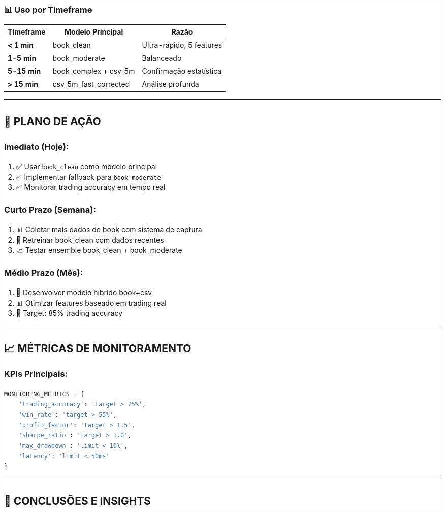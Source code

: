 ### 📊 Uso por Timeframe

| Timeframe | Modelo Principal | Razão |
|-----------|-----------------|--------|
| **< 1 min** | book_clean | Ultra-rápido, 5 features |
| **1-5 min** | book_moderate | Balanceado |
| **5-15 min** | book_complex + csv_5m | Confirmação estatística |
| **> 15 min** | csv_5m_fast_corrected | Análise profunda |

---

## 🚀 PLANO DE AÇÃO

### Imediato (Hoje):
1. ✅ Usar `book_clean` como modelo principal
2. ✅ Implementar fallback para `book_moderate`
3. ✅ Monitorar trading accuracy em tempo real

### Curto Prazo (Semana):
1. 📊 Coletar mais dados de book com sistema de captura
2. 🔄 Retreinar book_clean com dados recentes
3. 📈 Testar ensemble book_clean + book_moderate

### Médio Prazo (Mês):
1. 🧪 Desenvolver modelo híbrido book+csv
2. 📊 Otimizar features baseado em trading real
3. 🎯 Target: 85% trading accuracy

---

## 📈 MÉTRICAS DE MONITORAMENTO

### KPIs Principais:
```python
MONITORING_METRICS = {
    'trading_accuracy': 'target > 75%',
    'win_rate': 'target > 55%',
    'profit_factor': 'target > 1.5',
    'sharpe_ratio': 'target > 1.0',
    'max_drawdown': 'limit < 10%',
    'latency': 'limit < 50ms'
}
```

---

## 🔮 CONCLUSÕES E INSIGHTS
